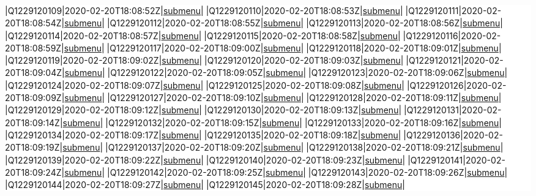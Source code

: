 |Q1229120109|2020-02-20T18:08:52Z|[submenu](./0/submenu.md)|
|Q1229120110|2020-02-20T18:08:53Z|[submenu](./0/submenu.md)|
|Q1229120111|2020-02-20T18:08:54Z|[submenu](./0/submenu.md)|
|Q1229120112|2020-02-20T18:08:55Z|[submenu](./0/submenu.md)|
|Q1229120113|2020-02-20T18:08:56Z|[submenu](./0/submenu.md)|
|Q1229120114|2020-02-20T18:08:57Z|[submenu](./0/submenu.md)|
|Q1229120115|2020-02-20T18:08:58Z|[submenu](./0/submenu.md)|
|Q1229120116|2020-02-20T18:08:59Z|[submenu](./0/submenu.md)|
|Q1229120117|2020-02-20T18:09:00Z|[submenu](./0/submenu.md)|
|Q1229120118|2020-02-20T18:09:01Z|[submenu](./0/submenu.md)|
|Q1229120119|2020-02-20T18:09:02Z|[submenu](./0/submenu.md)|
|Q1229120120|2020-02-20T18:09:03Z|[submenu](./0/submenu.md)|
|Q1229120121|2020-02-20T18:09:04Z|[submenu](./0/submenu.md)|
|Q1229120122|2020-02-20T18:09:05Z|[submenu](./0/submenu.md)|
|Q1229120123|2020-02-20T18:09:06Z|[submenu](./0/submenu.md)|
|Q1229120124|2020-02-20T18:09:07Z|[submenu](./0/submenu.md)|
|Q1229120125|2020-02-20T18:09:08Z|[submenu](./0/submenu.md)|
|Q1229120126|2020-02-20T18:09:09Z|[submenu](./0/submenu.md)|
|Q1229120127|2020-02-20T18:09:10Z|[submenu](./0/submenu.md)|
|Q1229120128|2020-02-20T18:09:11Z|[submenu](./0/submenu.md)|
|Q1229120129|2020-02-20T18:09:12Z|[submenu](./0/submenu.md)|
|Q1229120130|2020-02-20T18:09:13Z|[submenu](./0/submenu.md)|
|Q1229120131|2020-02-20T18:09:14Z|[submenu](./0/submenu.md)|
|Q1229120132|2020-02-20T18:09:15Z|[submenu](./0/submenu.md)|
|Q1229120133|2020-02-20T18:09:16Z|[submenu](./0/submenu.md)|
|Q1229120134|2020-02-20T18:09:17Z|[submenu](./0/submenu.md)|
|Q1229120135|2020-02-20T18:09:18Z|[submenu](./0/submenu.md)|
|Q1229120136|2020-02-20T18:09:19Z|[submenu](./0/submenu.md)|
|Q1229120137|2020-02-20T18:09:20Z|[submenu](./0/submenu.md)|
|Q1229120138|2020-02-20T18:09:21Z|[submenu](./0/submenu.md)|
|Q1229120139|2020-02-20T18:09:22Z|[submenu](./0/submenu.md)|
|Q1229120140|2020-02-20T18:09:23Z|[submenu](./0/submenu.md)|
|Q1229120141|2020-02-20T18:09:24Z|[submenu](./0/submenu.md)|
|Q1229120142|2020-02-20T18:09:25Z|[submenu](./0/submenu.md)|
|Q1229120143|2020-02-20T18:09:26Z|[submenu](./0/submenu.md)|
|Q1229120144|2020-02-20T18:09:27Z|[submenu](./0/submenu.md)|
|Q1229120145|2020-02-20T18:09:28Z|[submenu](./0/submenu.md)|